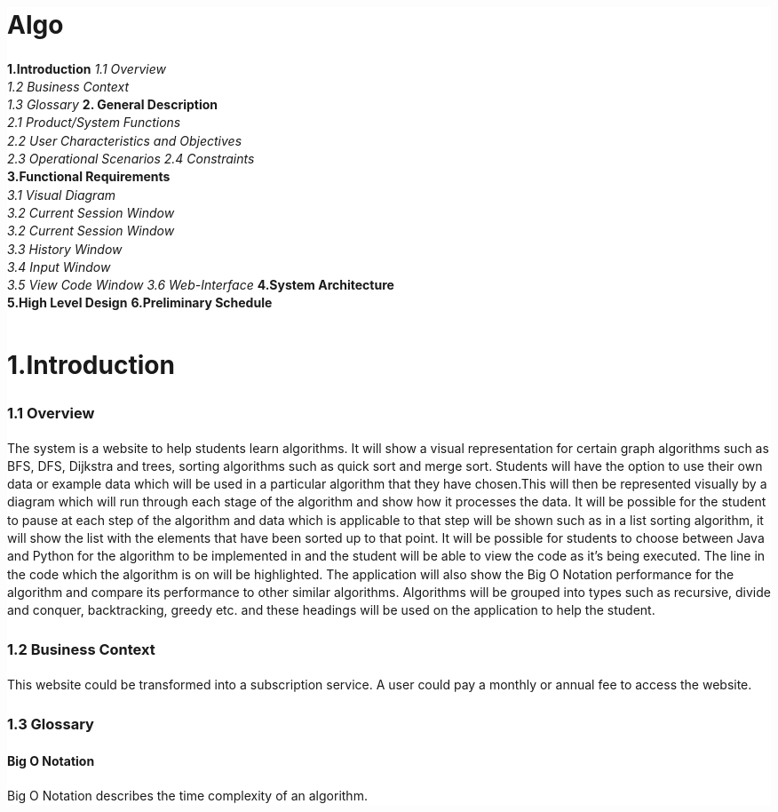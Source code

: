 # Algo

**1.Introduction** 
*1.1 Overview*	
*1.2 Business Context*	
*1.3 Glossary*
**2. General Description**	
*2.1 Product/System Functions*	
*2.2 User Characteristics and Objectives*	
*2.3 Operational Scenarios*	
*2.4 Constraints*	
**3.Functional Requirements**	
*3.1 Visual Diagram*	
*3.2 Current Session Window*	
*3.2 Current Session Window*	
*3.3 History Window*	
*3.4 Input Window*	
*3.5 View Code Window*
*3.6 Web-Interface*
**4.System Architecture**	
**5.High Level Design**	
**6.Preliminary Schedule**	


# 1.Introduction

### 1.1 Overview
The system is a website to help students learn algorithms. It will show a visual representation for certain graph algorithms such as BFS, DFS, Dijkstra and trees, sorting algorithms such as quick sort and merge sort. Students will have the  option to use their own data or example data which will be used in a particular algorithm that they have chosen.This will then be represented visually by a diagram which will run through each stage of the algorithm and show how it processes the data. It will be possible for the student to pause at each step of the algorithm and data which is applicable to that step will be shown such as in a list sorting algorithm, it will show the list with the elements that have been sorted up to that point. It will be possible for students to choose between Java and Python for the algorithm to be implemented in and the student will be able to view the code as it’s being executed. The line in the code which the algorithm is on will be highlighted. The application will also show the Big O Notation performance for the algorithm and compare its performance to other similar algorithms. Algorithms will be grouped into types such as recursive, divide and conquer, backtracking, greedy etc. and these headings will be used  on the application to help the student.

### 1.2 Business Context
This website could be transformed into a subscription service. A user could pay a monthly or annual fee to access the website. 

### 1.3 Glossary

#### Big O Notation
Big O Notation describes the time complexity of an algorithm.
